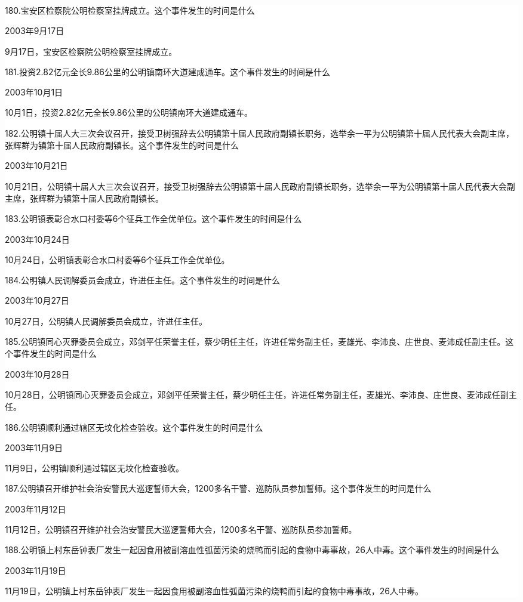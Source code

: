 180.宝安区检察院公明检察室挂牌成立。这个事件发生的时间是什么

2003年9月17日

9月17日，宝安区检察院公明检察室挂牌成立。



181.投资2.82亿元全长9.86公里的公明镇南环大道建成通车。这个事件发生的时间是什么

2003年10月1日

10月1日，投资2.82亿元全长9.86公里的公明镇南环大道建成通车。



182.公明镇十届人大三次会议召开，接受卫树强辞去公明镇第十届人民政府副镇长职务，选举余一平为公明镇第十届人民代表大会副主席，张辉群为镇第十届人民政府副镇长。这个事件发生的时间是什么

2003年10月21日

10月21日，公明镇十届人大三次会议召开，接受卫树强辞去公明镇第十届人民政府副镇长职务，选举余一平为公明镇第十届人民代表大会副主席，张辉群为镇第十届人民政府副镇长。



183.公明镇表彰合水口村委等6个征兵工作全优单位。这个事件发生的时间是什么

2003年10月24日

10月24日，公明镇表彰合水口村委等6个征兵工作全优单位。



184.公明镇人民调解委员会成立，许进任主任。这个事件发生的时间是什么

2003年10月27日

10月27日，公明镇人民调解委员会成立，许进任主任。



185.公明镇同心灭罪委员会成立，邓剑平任荣誉主任，蔡少明任主任，许进任常务副主任，麦雄光、李沛良、庄世良、麦沛成任副主任。这个事件发生的时间是什么

2003年10月28日

10月28日，公明镇同心灭罪委员会成立，邓剑平任荣誉主任，蔡少明任主任，许进任常务副主任，麦雄光、李沛良、庄世良、麦沛成任副主任。



186.公明镇顺利通过辖区无坟化检查验收。这个事件发生的时间是什么

2003年11月9日

11月9日，公明镇顺利通过辖区无坟化检查验收。



187.公明镇召开维护社会治安警民大巡逻誓师大会，1200多名干警、巡防队员参加誓师。这个事件发生的时间是什么

2003年11月12日

11月12日，公明镇召开维护社会治安警民大巡逻誓师大会，1200多名干警、巡防队员参加誓师。



188.公明镇上村东岳钟表厂发生一起因食用被副溶血性弧菌污染的烧鸭而引起的食物中毒事故，26人中毒。这个事件发生的时间是什么

2003年11月19日

11月19日，公明镇上村东岳钟表厂发生一起因食用被副溶血性弧菌污染的烧鸭而引起的食物中毒事故，26人中毒。
